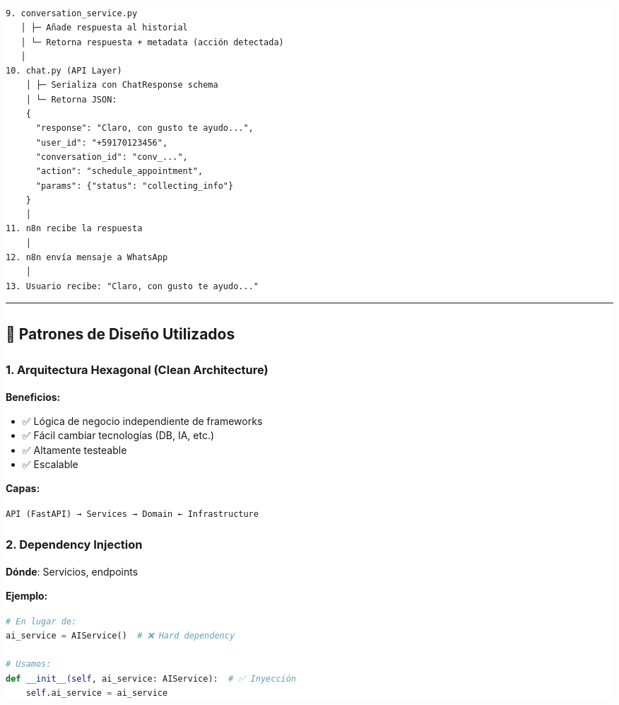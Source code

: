 ```
9. conversation_service.py
   │ ├─ Añade respuesta al historial
   │ └─ Retorna respuesta + metadata (acción detectada)
   │
10. chat.py (API Layer)
    │ ├─ Serializa con ChatResponse schema
    │ └─ Retorna JSON:
    {
      "response": "Claro, con gusto te ayudo...",
      "user_id": "+59170123456",
      "conversation_id": "conv_...",
      "action": "schedule_appointment",
      "params": {"status": "collecting_info"}
    }
    │
11. n8n recibe la respuesta
    │
12. n8n envía mensaje a WhatsApp
    │
13. Usuario recibe: "Claro, con gusto te ayudo..."
```

---

## 🎨 Patrones de Diseño Utilizados

### 1. **Arquitectura Hexagonal (Clean Architecture)**

**Beneficios:**
- ✅ Lógica de negocio independiente de frameworks
- ✅ Fácil cambiar tecnologías (DB, IA, etc.)
- ✅ Altamente testeable
- ✅ Escalable

**Capas:**
```
API (FastAPI) → Services → Domain ← Infrastructure
```

### 2. **Dependency Injection**

**Dónde**: Servicios, endpoints

**Ejemplo:**
```python
# En lugar de:
ai_service = AIService()  # ❌ Hard dependency

# Usamos:
def __init__(self, ai_service: AIService):  # ✅ Inyección
    self.ai_service = ai_service
```
